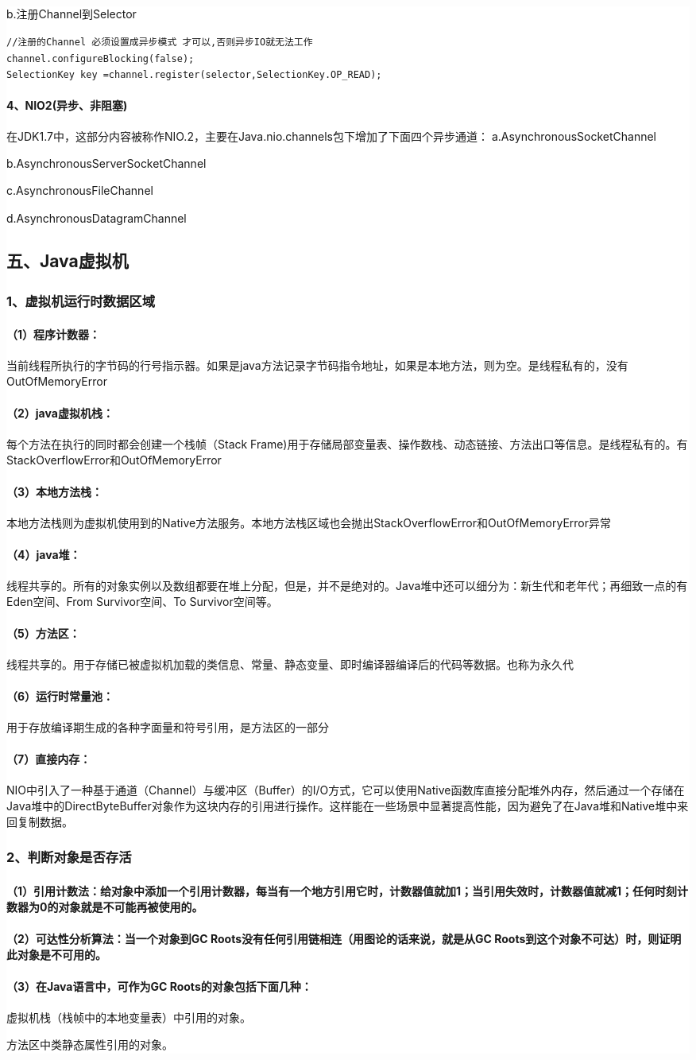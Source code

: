 ~~~
~~~
b.注册Channel到Selector
~~~
//注册的Channel 必须设置成异步模式 才可以,否则异步IO就无法工作
channel.configureBlocking(false);
SelectionKey key =channel.register(selector,SelectionKey.OP_READ);
~~~
#### 4、NIO2(异步、非阻塞)
 在JDK1.7中，这部分内容被称作NIO.2，主要在Java.nio.channels包下增加了下面四个异步通道：
 a.AsynchronousSocketChannel
 
 b.AsynchronousServerSocketChannel
 
 c.AsynchronousFileChannel
 
 d.AsynchronousDatagramChannel
 
## 五、Java虚拟机
### 1、虚拟机运行时数据区域
#### （1）程序计数器：
当前线程所执行的字节码的行号指示器。如果是java方法记录字节码指令地址，如果是本地方法，则为空。是线程私有的，没有OutOfMemoryError
#### （2）java虚拟机栈：
每个方法在执行的同时都会创建一个栈帧（Stack Frame)用于存储局部变量表、操作数栈、动态链接、方法出口等信息。是线程私有的。有StackOverflowError和OutOfMemoryError

#### （3）本地方法栈：
本地方法栈则为虚拟机使用到的Native方法服务。本地方法栈区域也会抛出StackOverflowError和OutOfMemoryError异常
#### （4）java堆：
线程共享的。所有的对象实例以及数组都要在堆上分配，但是，并不是绝对的。Java堆中还可以细分为：新生代和老年代；再细致一点的有Eden空间、From Survivor空间、To Survivor空间等。
#### （5）方法区：
线程共享的。用于存储已被虚拟机加载的类信息、常量、静态变量、即时编译器编译后的代码等数据。也称为永久代
#### （6）运行时常量池：
用于存放编译期生成的各种字面量和符号引用，是方法区的一部分
#### （7）直接内存：
NIO中引入了一种基于通道（Channel）与缓冲区（Buffer）的I/O方式，它可以使用Native函数库直接分配堆外内存，然后通过一个存储在Java堆中的DirectByteBuffer对象作为这块内存的引用进行操作。这样能在一些场景中显著提高性能，因为避免了在Java堆和Native堆中来回复制数据。
### 2、判断对象是否存活
#### （1）引用计数法：给对象中添加一个引用计数器，每当有一个地方引用它时，计数器值就加1；当引用失效时，计数器值就减1；任何时刻计数器为0的对象就是不可能再被使用的。
#### （2）可达性分析算法：当一个对象到GC Roots没有任何引用链相连（用图论的话来说，就是从GC Roots到这个对象不可达）时，则证明此对象是不可用的。
#### （3）在Java语言中，可作为GC Roots的对象包括下面几种：

虚拟机栈（栈帧中的本地变量表）中引用的对象。

方法区中类静态属性引用的对象。
